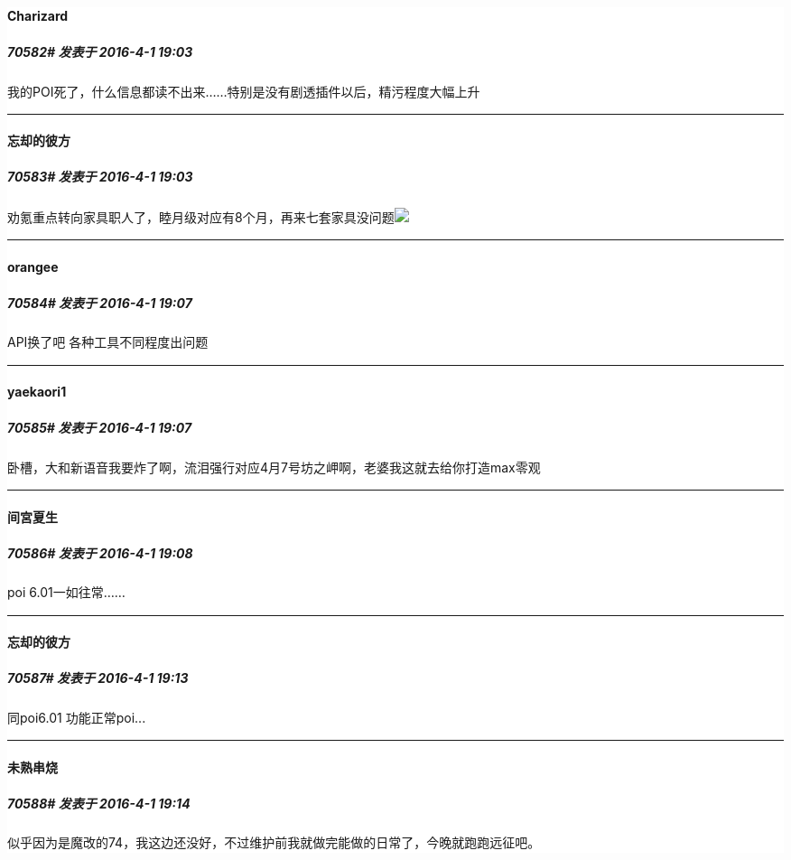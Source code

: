 ####  Charizard  
##### 70582#       发表于 2016-4-1 19:03


我的POI死了，什么信息都读不出来……特别是没有剧透插件以后，精污程度大幅上升


-----

####  忘却的彼方  
##### 70583#       发表于 2016-4-1 19:03


劝氪重点转向家具职人了，睦月级对应有8个月，再来七套家具没问题<img src="https://static.saraba1st.com/image/smiley/face/06.gif" referrerpolicy="no-referrer">


-----

####  orangee  
##### 70584#       发表于 2016-4-1 19:07


API换了吧 各种工具不同程度出问题


-----

####  yaekaori1  
##### 70585#       发表于 2016-4-1 19:07


卧槽，大和新语音我要炸了啊，流泪强行对应4月7号坊之岬啊，老婆我这就去给你打造max零观


-----

####  间宮夏生  
##### 70586#       发表于 2016-4-1 19:08


poi 6.01一如往常……


-----

####  忘却的彼方  
##### 70587#       发表于 2016-4-1 19:13


同poi6.01 功能正常poi...


-----

####  未熟串烧  
##### 70588#       发表于 2016-4-1 19:14


似乎因为是魔改的74，我这边还没好，不过维护前我就做完能做的日常了，今晚就跑跑远征吧。
